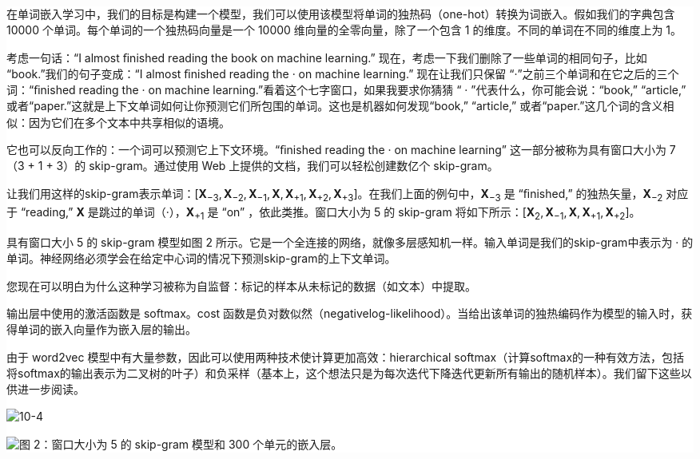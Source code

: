 在单词嵌入学习中，我们的目标是构建一个模型，我们可以使用该模型将单词的独热码（one-hot）转换为词嵌入。假如我们的字典包含 10000 个单词。每个单词的一个独热码向量是一个 10000 维向量的全零向量，除了一个包含 1 的维度。不同的单词在不同的维度上为 1。

考虑一句话：“I almost ﬁnished reading the book on machine learning.” 现在，考虑一下我们删除了一些单词的相同句子，比如 “book.”我们的句子变成：“I almost ﬁnished reading the · on machine learning.” 现在让我们只保留 “·”之前三个单词和在它之后的三个词：“ﬁnished reading the · on machine learning.”看着这个七字窗口，如果我要求你猜猜 “ · ”代表什么，你可能会说：“book,” “article,” 或者“paper.”这就是上下文单词如何让你预测它们所包围的单词。这也是机器如何发现“book,” “article,” 或者“paper.”这几个词的含义相似：因为它们在多个文本中共享相似的语境。

它也可以反向工作的：一个词可以预测它上下文环境。“ﬁnished reading the · on machine learning” 这一部分被称为具有窗口大小为 7（3 + 1 + 3）的 skip-gram。通过使用 Web 上提供的文档，我们可以轻松创建数亿个 skip-gram。

让我们用这样的skip-gram表示单词：$\left[\mathbf{X}_{-3}, \mathbf{X}_{-2}, \mathbf{X}_{-1}, \mathbf{X}, \mathbf{X}_{+1}, \mathbf{X}_{+2}, \mathbf{X}_{+3}\right]$。在我们上面的例句中，$\mathbf{X}_{-3}$ 是 “ﬁnished,” 的独热矢量，$\mathbf{X}_{-2}$ 对应于 “reading,” $\mathbf{X}$ 是跳过的单词（·），$\mathbf{X}_{+1}$ 是 “on” ，依此类推。窗口大小为 5 的 skip-gram 将如下所示：$\left[\mathbf{X}_{2}, \mathbf{X}_{-1}, \mathbf{X}, \mathbf{X}_{+1}, \mathbf{X}_{+2}\right]$。

具有窗口大小 5 的 skip-gram 模型如图 2 所示。它是一个全连接的网络，就像多层感知机一样。输入单词是我们的skip-gram中表示为 · 的单词。神经网络必须学会在给定中心词的情况下预测skip-gram的上下文单词。

您现在可以明白为什么这种学习被称为自监督：标记的样本从未标记的数据（如文本）中提取。

输出层中使用的激活函数是 softmax。cost 函数是负对数似然（negativelog-likelihood）。当给出该单词的独热编码作为模型的输入时，获得单词的嵌入向量作为嵌入层的输出。

由于 word2vec 模型中有大量参数，因此可以使用两种技术使计算更加高效：hierarchical softmax（计算softmax的一种有效方法，包括将softmax的输出表示为二叉树的叶子）和负采样（基本上，这个想法只是为每次迭代下降迭代更新所有输出的随机样本）。我们留下这些以供进一步阅读。

![10-4](https://github.com/apachecn/ml-book-100-zh/blob/master/doc/img/10-4.png)

![图 2：窗口大小为 5 的 skip-gram 模型和 300 个单元的嵌入层。](https://github.com/apachecn/ml-book-100-zh/blob/master/doc/img/10-4-1.png)
